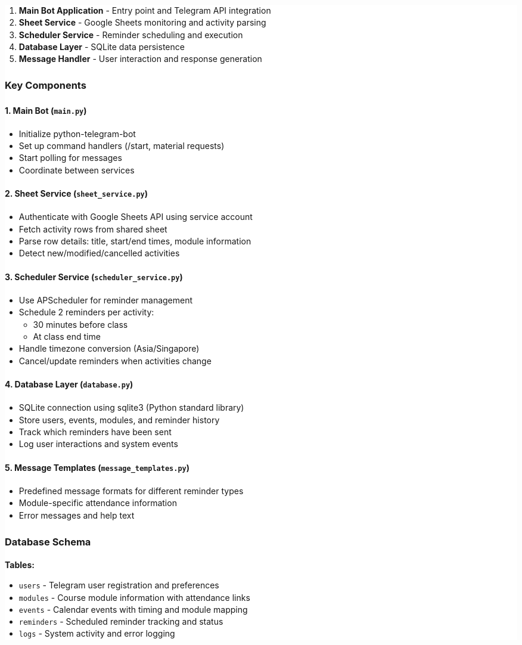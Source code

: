 1. **Main Bot Application** - Entry point and Telegram API integration
2. **Sheet Service** - Google Sheets monitoring and activity parsing
3. **Scheduler Service** - Reminder scheduling and execution
4. **Database Layer** - SQLite data persistence
5. **Message Handler** - User interaction and response generation

### Key Components

#### 1. Main Bot (`main.py`)

- Initialize python-telegram-bot
- Set up command handlers (/start, material requests)
- Start polling for messages
- Coordinate between services

#### 2. Sheet Service (`sheet_service.py`)

- Authenticate with Google Sheets API using service account
- Fetch activity rows from shared sheet
- Parse row details: title, start/end times, module information
- Detect new/modified/cancelled activities

#### 3. Scheduler Service (`scheduler_service.py`)

- Use APScheduler for reminder management
- Schedule 2 reminders per activity:
  - 30 minutes before class
  - At class end time
- Handle timezone conversion (Asia/Singapore)
- Cancel/update reminders when activities change

#### 4. Database Layer (`database.py`)

- SQLite connection using sqlite3 (Python standard library)
- Store users, events, modules, and reminder history
- Track which reminders have been sent
- Log user interactions and system events

#### 5. Message Templates (`message_templates.py`)

- Predefined message formats for different reminder types
- Module-specific attendance information
- Error messages and help text

### Database Schema

**Tables:**

- `users` - Telegram user registration and preferences
- `modules` - Course module information with attendance links
- `events` - Calendar events with timing and module mapping
- `reminders` - Scheduled reminder tracking and status
- `logs` - System activity and error logging
